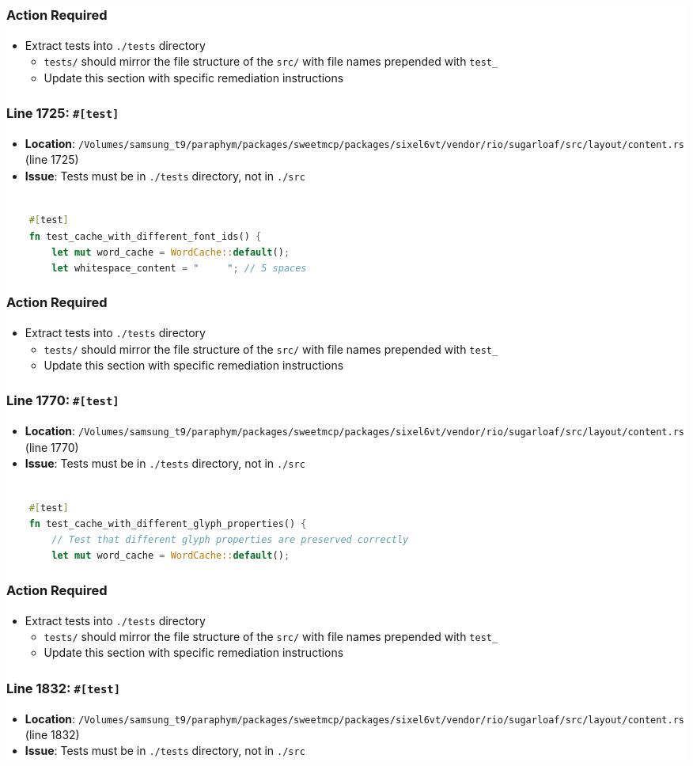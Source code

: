 ### Action Required

- Extract tests into `./tests` directory
  - `tests/` should mirror the file structure of the `src/` with file names prepended with `test_`
  - Update this section with specific remediation instructions
  


### Line 1725: `#[test]`

- **Location**: `/Volumes/samsung_t9/paraphym/packages/sweetmcp/packages/sixel6vt/vendor/rio/sugarloaf/src/layout/content.rs` (line 1725)
- **Issue**: Tests must be in `./tests` directory, not in `./src`

```rust

    #[test]
    fn test_cache_with_different_font_ids() {
        let mut word_cache = WordCache::default();
        let whitespace_content = "     "; // 5 spaces
```

### Action Required

- Extract tests into `./tests` directory
  - `tests/` should mirror the file structure of the `src/` with file names prepended with `test_`
  - Update this section with specific remediation instructions
  


### Line 1770: `#[test]`

- **Location**: `/Volumes/samsung_t9/paraphym/packages/sweetmcp/packages/sixel6vt/vendor/rio/sugarloaf/src/layout/content.rs` (line 1770)
- **Issue**: Tests must be in `./tests` directory, not in `./src`

```rust

    #[test]
    fn test_cache_with_different_glyph_properties() {
        // Test that different glyph properties are preserved correctly
        let mut word_cache = WordCache::default();
```

### Action Required

- Extract tests into `./tests` directory
  - `tests/` should mirror the file structure of the `src/` with file names prepended with `test_`
  - Update this section with specific remediation instructions
  


### Line 1832: `#[test]`

- **Location**: `/Volumes/samsung_t9/paraphym/packages/sweetmcp/packages/sixel6vt/vendor/rio/sugarloaf/src/layout/content.rs` (line 1832)
- **Issue**: Tests must be in `./tests` directory, not in `./src`
